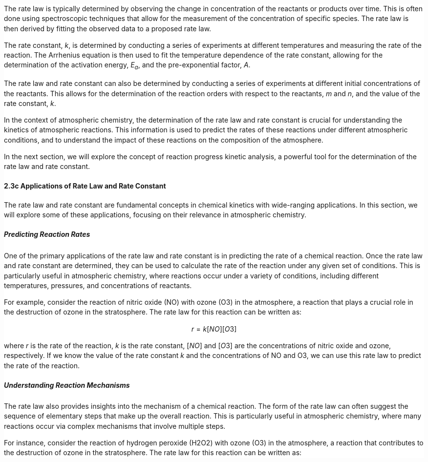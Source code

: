 The rate law is typically determined by observing the change in concentration of the reactants or products over time. This is often done using spectroscopic techniques that allow for the measurement of the concentration of specific species. The rate law is then derived by fitting the observed data to a proposed rate law.

The rate constant, $k$, is determined by conducting a series of experiments at different temperatures and measuring the rate of the reaction. The Arrhenius equation is then used to fit the temperature dependence of the rate constant, allowing for the determination of the activation energy, $E_a$, and the pre-exponential factor, $A$.

The rate law and rate constant can also be determined by conducting a series of experiments at different initial concentrations of the reactants. This allows for the determination of the reaction orders with respect to the reactants, $m$ and $n$, and the value of the rate constant, $k$.

In the context of atmospheric chemistry, the determination of the rate law and rate constant is crucial for understanding the kinetics of atmospheric reactions. This information is used to predict the rates of these reactions under different atmospheric conditions, and to understand the impact of these reactions on the composition of the atmosphere.

In the next section, we will explore the concept of reaction progress kinetic analysis, a powerful tool for the determination of the rate law and rate constant.

#### 2.3c Applications of Rate Law and Rate Constant

The rate law and rate constant are fundamental concepts in chemical kinetics with wide-ranging applications. In this section, we will explore some of these applications, focusing on their relevance in atmospheric chemistry.

##### Predicting Reaction Rates

One of the primary applications of the rate law and rate constant is in predicting the rate of a chemical reaction. Once the rate law and rate constant are determined, they can be used to calculate the rate of the reaction under any given set of conditions. This is particularly useful in atmospheric chemistry, where reactions occur under a variety of conditions, including different temperatures, pressures, and concentrations of reactants.

For example, consider the reaction of nitric oxide (NO) with ozone (O3) in the atmosphere, a reaction that plays a crucial role in the destruction of ozone in the stratosphere. The rate law for this reaction can be written as:

$$
r = k[NO][O3]
$$

where $r$ is the rate of the reaction, $k$ is the rate constant, $[NO]$ and $[O3]$ are the concentrations of nitric oxide and ozone, respectively. If we know the value of the rate constant $k$ and the concentrations of NO and O3, we can use this rate law to predict the rate of the reaction.

##### Understanding Reaction Mechanisms

The rate law also provides insights into the mechanism of a chemical reaction. The form of the rate law can often suggest the sequence of elementary steps that make up the overall reaction. This is particularly useful in atmospheric chemistry, where many reactions occur via complex mechanisms that involve multiple steps.

For instance, consider the reaction of hydrogen peroxide (H2O2) with ozone (O3) in the atmosphere, a reaction that contributes to the destruction of ozone in the stratosphere. The rate law for this reaction can be written as:

